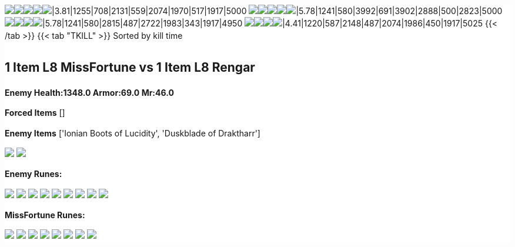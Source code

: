 ![](/item/6672.png)![](/item/1001.png)![](/item/1053.png)![](/item/1055.png)![](/item/1036.png)|3.81|1255|708|2131|559|2074|1970|517|1917|5000
![](/item/3026.png)![](/item/1001.png)![](/item/1053.png)![](/item/1055.png)![](/item/1036.png)|5.78|1241|580|3992|691|3902|2888|500|2823|5000
![](/item/6333.png)![](/item/1001.png)![](/item/1053.png)![](/item/1055.png)|5.78|1241|580|2815|487|2722|1983|343|1917|4950
![](/item/3046.png)![](/item/1053.png)![](/item/1055.png)![](/item/1037.png)|4.41|1220|587|2148|487|2074|1986|450|1917|5025
{{< /tab >}}
{{< tab "TKILL" >}}
Sorted by kill time
## 1 Item L8 MissFortune vs 1 Item L8 Rengar

**Enemy Health:1348.0 Armor:69.0 Mr:46.0**


**Forced Items** []








**Enemy Items** ['Ionian Boots of Lucidity', 'Duskblade of Draktharr']





![](/item/3158.png)
![](/item/6691.png)



**Enemy Runes:**





![](/Styles/Inspiration/FirstStrike/FirstStrike.png)
![](/Styles/Inspiration/MagicalFootwear/MagicalFootwear.png)
![](/Styles/Inspiration/FuturesMarket/FuturesMarket.png)
![](/Styles/Inspiration/CosmicInsight/CosmicInsight.png)
![](/Styles/Domination/SuddenImpact/SuddenImpact.png)
![](/Styles/Domination/TreasureHunter/TreasureHunter.png)
![](/StatMods/StatModsAdaptiveForceIcon.png)
![](/StatMods/StatModsAdaptiveForceIcon.png)
![](/StatMods/StatModsArmorIcon.png)



**MissFortune Runes:**


![](/Styles/Sorcery/ArcaneComet/ArcaneComet.png)
![](/Styles/Sorcery/ManaflowBand/ManaflowBand.png)
![](/Styles/Sorcery/AbsoluteFocus/AbsoluteFocus.png)
![](/Styles/Sorcery/GatheringStorm/GatheringStorm.png)
![](/Styles/Domination/EyeballCollection/EyeballCollection.png)
![](/Styles/Domination/TreasureHunter/TreasureHunter.png)
![](/StatMods/StatModsAdaptiveForceIcon.png)
![](/StatMods/StatModsAdaptiveForceIcon.png)